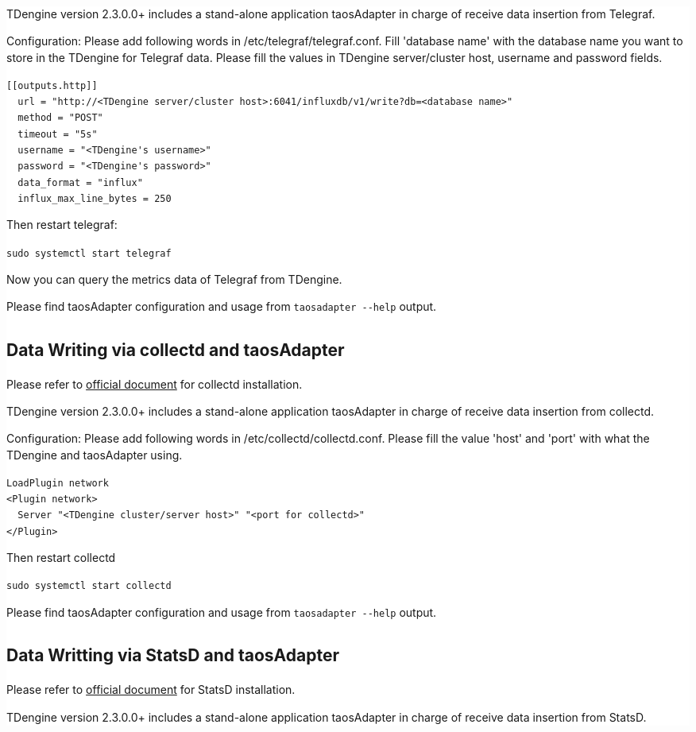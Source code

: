TDengine version 2.3.0.0+ includes a stand-alone application taosAdapter in charge of receive data insertion from Telegraf.

Configuration:
Please add following words in /etc/telegraf/telegraf.conf. Fill 'database name' with the database name you want to store in the TDengine for Telegraf data. Please fill the values in TDengine server/cluster host, username and password fields.
```
[[outputs.http]]
  url = "http://<TDengine server/cluster host>:6041/influxdb/v1/write?db=<database name>"
  method = "POST"
  timeout = "5s"
  username = "<TDengine's username>"
  password = "<TDengine's password>"
  data_format = "influx"
  influx_max_line_bytes = 250
```

Then restart telegraf:
```
sudo systemctl start telegraf
```
Now you can query the metrics data of Telegraf from TDengine.

Please find taosAdapter configuration and usage from `taosadapter --help` output.

## <a class="anchor" id="collectd"></a> Data Writing via collectd and taosAdapter
Please refer to [official document](https://collectd.org/download.shtml) for collectd installation.

TDengine version 2.3.0.0+ includes a stand-alone application taosAdapter in charge of receive data insertion from collectd.

Configuration:
Please add following words in /etc/collectd/collectd.conf. Please fill the value 'host' and 'port' with what the TDengine and taosAdapter using.
```
LoadPlugin network
<Plugin network>
  Server "<TDengine cluster/server host>" "<port for collectd>"
</Plugin>
```
Then restart collectd
```
sudo systemctl start collectd
```
Please find taosAdapter configuration and usage from `taosadapter --help` output.

## <a class="anchor" id="statsd"></a> Data Writting via StatsD and taosAdapter
Please refer to [official document](https://github.com/statsd/statsd) for StatsD installation.

TDengine version 2.3.0.0+ includes a stand-alone application taosAdapter in charge of receive data insertion from StatsD.
